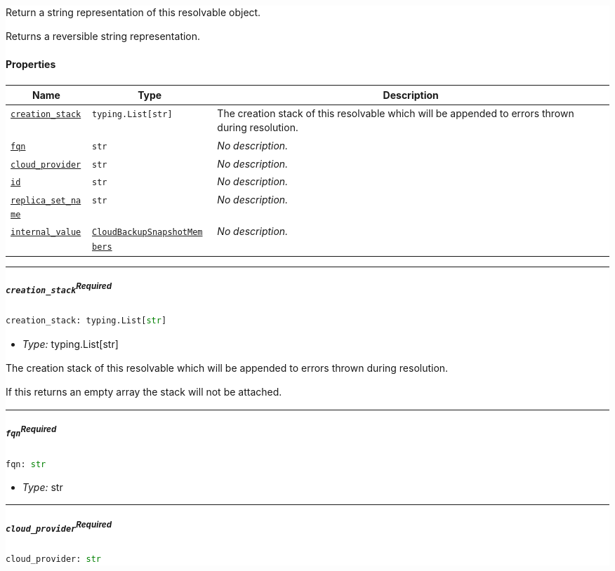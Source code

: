 Return a string representation of this resolvable object.

Returns a reversible string representation.


#### Properties <a name="Properties" id="Properties"></a>

| **Name** | **Type** | **Description** |
| --- | --- | --- |
| <code><a href="#@cdktf/provider-mongodbatlas.cloudBackupSnapshot.CloudBackupSnapshotMembersOutputReference.property.creationStack">creation_stack</a></code> | <code>typing.List[str]</code> | The creation stack of this resolvable which will be appended to errors thrown during resolution. |
| <code><a href="#@cdktf/provider-mongodbatlas.cloudBackupSnapshot.CloudBackupSnapshotMembersOutputReference.property.fqn">fqn</a></code> | <code>str</code> | *No description.* |
| <code><a href="#@cdktf/provider-mongodbatlas.cloudBackupSnapshot.CloudBackupSnapshotMembersOutputReference.property.cloudProvider">cloud_provider</a></code> | <code>str</code> | *No description.* |
| <code><a href="#@cdktf/provider-mongodbatlas.cloudBackupSnapshot.CloudBackupSnapshotMembersOutputReference.property.id">id</a></code> | <code>str</code> | *No description.* |
| <code><a href="#@cdktf/provider-mongodbatlas.cloudBackupSnapshot.CloudBackupSnapshotMembersOutputReference.property.replicaSetName">replica_set_name</a></code> | <code>str</code> | *No description.* |
| <code><a href="#@cdktf/provider-mongodbatlas.cloudBackupSnapshot.CloudBackupSnapshotMembersOutputReference.property.internalValue">internal_value</a></code> | <code><a href="#@cdktf/provider-mongodbatlas.cloudBackupSnapshot.CloudBackupSnapshotMembers">CloudBackupSnapshotMembers</a></code> | *No description.* |

---

##### `creation_stack`<sup>Required</sup> <a name="creation_stack" id="@cdktf/provider-mongodbatlas.cloudBackupSnapshot.CloudBackupSnapshotMembersOutputReference.property.creationStack"></a>

```python
creation_stack: typing.List[str]
```

- *Type:* typing.List[str]

The creation stack of this resolvable which will be appended to errors thrown during resolution.

If this returns an empty array the stack will not be attached.

---

##### `fqn`<sup>Required</sup> <a name="fqn" id="@cdktf/provider-mongodbatlas.cloudBackupSnapshot.CloudBackupSnapshotMembersOutputReference.property.fqn"></a>

```python
fqn: str
```

- *Type:* str

---

##### `cloud_provider`<sup>Required</sup> <a name="cloud_provider" id="@cdktf/provider-mongodbatlas.cloudBackupSnapshot.CloudBackupSnapshotMembersOutputReference.property.cloudProvider"></a>

```python
cloud_provider: str
```
